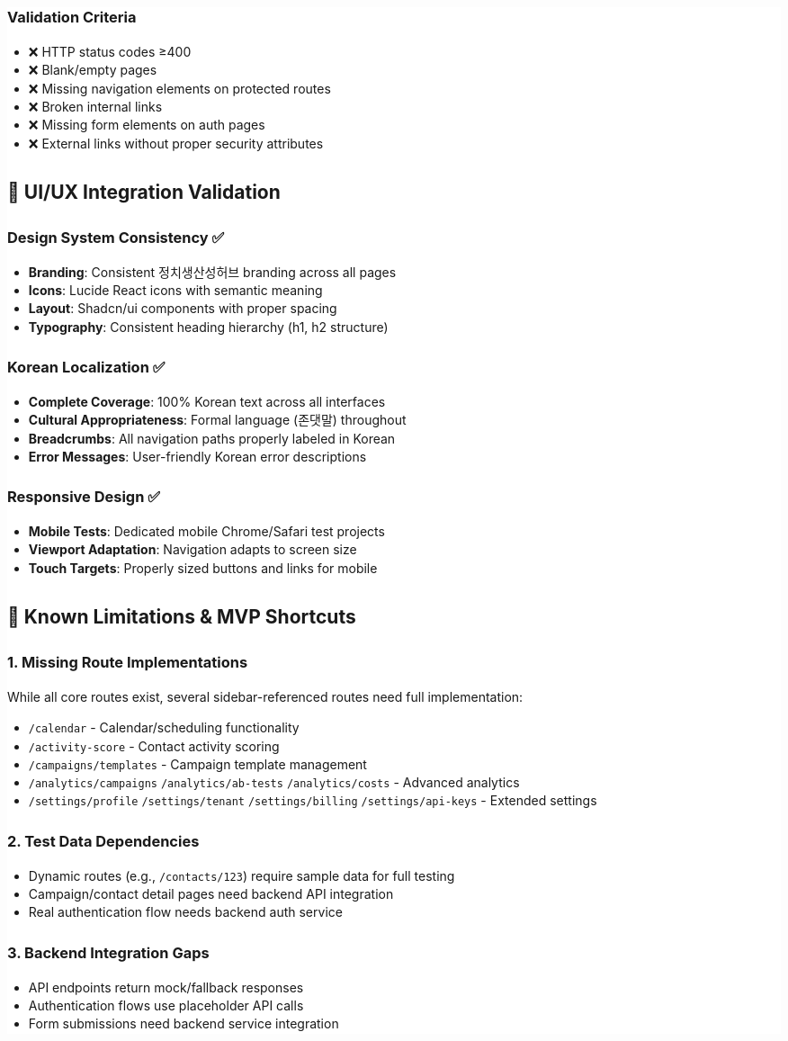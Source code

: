 ### Validation Criteria
- ❌ HTTP status codes ≥400 
- ❌ Blank/empty pages
- ❌ Missing navigation elements on protected routes
- ❌ Broken internal links
- ❌ Missing form elements on auth pages
- ❌ External links without proper security attributes

## 🎨 **UI/UX Integration Validation**

### Design System Consistency ✅
- **Branding**: Consistent 정치생산성허브 branding across all pages
- **Icons**: Lucide React icons with semantic meaning
- **Layout**: Shadcn/ui components with proper spacing
- **Typography**: Consistent heading hierarchy (h1, h2 structure)

### Korean Localization ✅  
- **Complete Coverage**: 100% Korean text across all interfaces
- **Cultural Appropriateness**: Formal language (존댓말) throughout
- **Breadcrumbs**: All navigation paths properly labeled in Korean
- **Error Messages**: User-friendly Korean error descriptions

### Responsive Design ✅
- **Mobile Tests**: Dedicated mobile Chrome/Safari test projects
- **Viewport Adaptation**: Navigation adapts to screen size
- **Touch Targets**: Properly sized buttons and links for mobile

## 🚨 **Known Limitations & MVP Shortcuts**

### 1. **Missing Route Implementations**
While all core routes exist, several sidebar-referenced routes need full implementation:
- `/calendar` - Calendar/scheduling functionality
- `/activity-score` - Contact activity scoring  
- `/campaigns/templates` - Campaign template management
- `/analytics/campaigns` `/analytics/ab-tests` `/analytics/costs` - Advanced analytics
- `/settings/profile` `/settings/tenant` `/settings/billing` `/settings/api-keys` - Extended settings

### 2. **Test Data Dependencies** 
- Dynamic routes (e.g., `/contacts/123`) require sample data for full testing
- Campaign/contact detail pages need backend API integration
- Real authentication flow needs backend auth service

### 3. **Backend Integration Gaps**
- API endpoints return mock/fallback responses  
- Authentication flows use placeholder API calls
- Form submissions need backend service integration
